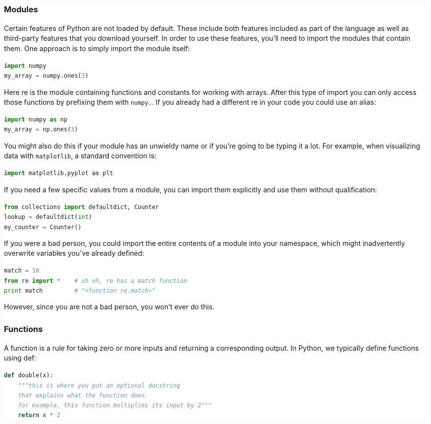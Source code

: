 
### Modules

Certain features of Python are not loaded by default.
These include both features included as part of the language as well as third-party features that you download yourself. In order to use these features, you’ll need to import the modules that contain them.
One approach is to simply import the module itself:

```python
import numpy
my_array = numpy.ones(3)
```

Here re is the module containing functions and constants for working with arrays.
After this type of import you can only access those functions by prefixing them with `numpy.`.
If you already had a different re in your code you could use an alias:

```python
import numpy as np
my_array = np.ones(3)
```

You might also do this if your module has an unwieldy name or if you’re going to be typing it a lot.
For example, when visualizing data with `matplotlib`, a standard convention is:
```python
import matplotlib.pyplot as plt
```

If you need a few specific values from a module, you can import them explicitly and use them without qualification:

```python
from collections import defaultdict, Counter
lookup = defaultdict(int)
my_counter = Counter()
```

If you were a bad person, you could import the entire contents of a module into your namespace, which might inadvertently overwrite variables you’ve already defined:

```python
match = 10
from re import *    # uh oh, re has a match function
print match         # "<function re.match>"
```

However, since you are not a bad person, you won’t ever do this.


### Functions
A function is a rule for taking zero or more inputs and returning a corresponding output.
In Python, we typically define functions using def:
```python
def double(x):
    """this is where you put an optional docstring
    that explains what the function does.
    for example, this function multiplies its input by 2"""
    return x * 2
```
